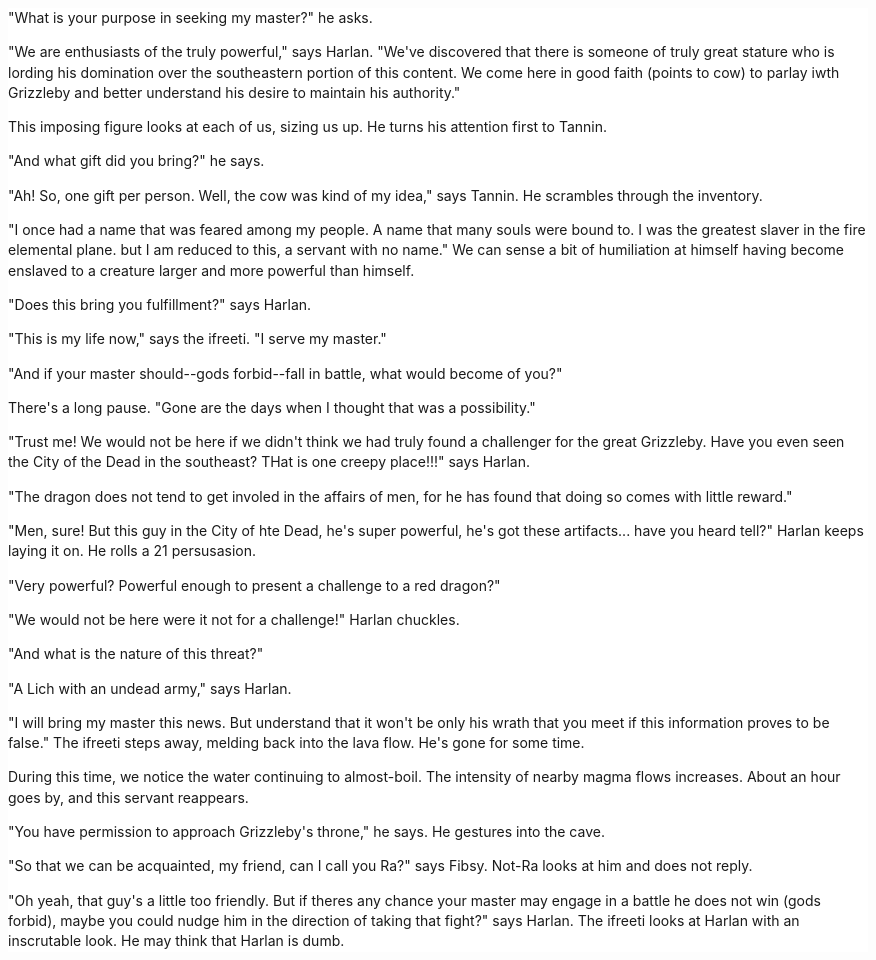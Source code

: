 "What is your purpose in seeking my master?" he asks.

"We are enthusiasts of the truly powerful," says Harlan. "We've discovered that there is someone of truly great stature who is lording his domination over the southeastern portion of this content. We come here in good faith (points to cow) to parlay iwth Grizzleby and better understand his desire to maintain his authority."

This imposing figure looks at each of us, sizing us up. He turns his attention first to Tannin.

"And what gift did you bring?" he says.

"Ah! So, one gift per person. Well, the cow was kind of my idea," says Tannin. He scrambles through the inventory.

"I once had a name that was feared among my people. A name that many souls were bound to. I was the greatest slaver in the fire elemental plane. but I am reduced to this, a servant with no name." We can sense a bit of humiliation at himself having become enslaved to a creature larger and more powerful than himself.

"Does this bring you fulfillment?" says Harlan.

"This is my life now," says the ifreeti. "I serve my master."

"And if your master should--gods forbid--fall in battle, what would become of you?"

There's a long pause. "Gone are the days when I thought that was a possibility."

"Trust me! We would not be here if we didn't think we had truly found a challenger for the great Grizzleby. Have you even seen the City of the Dead in the southeast? THat is one creepy place!!!" says Harlan.

"The dragon does not tend to get involed in the affairs of men, for he has found that doing so comes with little reward."

"Men, sure! But this guy in the City of hte Dead, he's super powerful, he's got these artifacts... have you heard tell?" Harlan keeps laying it on. He rolls a 21 persusasion.

"Very powerful? Powerful enough to present a challenge to a red dragon?"

"We would not be here were it not for a challenge!" Harlan chuckles.

"And what is the nature of this threat?"

"A Lich with an undead army," says Harlan.

"I will bring my master this news. But understand that it won't be only his wrath that you meet if this information proves to be false." The ifreeti steps away, melding back into the lava flow. He's gone for some time.

During this time, we notice the water continuing to almost-boil. The intensity of nearby magma flows increases. About an hour goes by, and this servant reappears.

"You have permission to approach Grizzleby's throne," he says. He gestures into the cave.

"So that we can be acquainted, my friend, can I call you Ra?" says Fibsy. Not-Ra looks at him and does not reply.

"Oh yeah, that guy's a little too friendly. But if theres any chance your master may engage in a battle he does not win (gods forbid), maybe you could nudge him in the direction of taking that fight?" says Harlan. The ifreeti looks at Harlan with an inscrutable look. He may think that Harlan is dumb.
